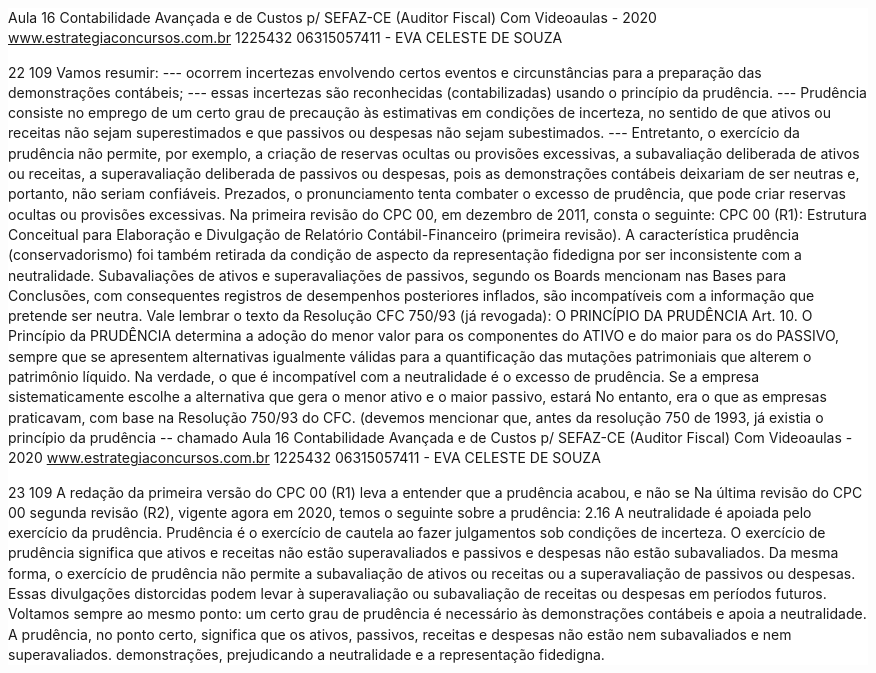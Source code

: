 Aula 16
Contabilidade Avançada e de Custos p/ SEFAZ-CE (Auditor Fiscal) Com Videoaulas - 2020 www.estrategiaconcursos.com.br 1225432
06315057411 - EVA CELESTE DE SOUZA 





22
109
Vamos resumir:
--- ocorrem  incertezas  envolvendo  certos  eventos  e  circunstâncias  para  a  preparação  das demonstrações contábeis;
--- essas incertezas são reconhecidas (contabilizadas) usando o princípio da prudência.
--- Prudência consiste no emprego de um certo grau de precaução  às estimativas em condições de incerteza, no sentido de que ativos ou receitas não sejam superestimados e que passivos ou despesas não sejam subestimados.
--- Entretanto, o exercício da prudência não permite, por exemplo, a criação de reservas ocultas ou  provisões  excessivas,  a  subavaliação  deliberada  de  ativos  ou  receitas,  a  superavaliação deliberada de passivos ou despesas, pois as demonstrações contábeis deixariam de ser neutras e, portanto, não seriam confiáveis.
Prezados,  o  pronunciamento  tenta  combater  o  excesso  de  prudência,  que  pode  criar  reservas ocultas  ou provisões excessivas.
Na primeira revisão do CPC 00, em dezembro de 2011, consta o seguinte:
CPC 00 (R1): Estrutura Conceitual para Elaboração e Divulgação de Relatório Contábil-Financeiro (primeira revisão).
A característica prudência (conservadorismo) foi também retirada da condição de aspecto  da  representação  fidedigna  por  ser  inconsistente  com  a  neutralidade.
Subavaliações  de  ativos  e  superavaliações  de  passivos,  segundo  os  Boards mencionam   nas   Bases   para   Conclusões,   com   consequentes   registros   de desempenhos  posteriores  inflados,  são  incompatíveis  com  a  informação  que pretende ser neutra.
Vale lembrar o texto da Resolução CFC 750/93 (já revogada):
O PRINCÍPIO DA PRUDÊNCIA Art. 10. O Princípio da PRUDÊNCIA determina a adoção do menor valor para os componentes  do  ATIVO  e  do  maior  para  os  do  PASSIVO,  sempre  que  se apresentem  alternativas  igualmente  válidas  para  a  quantificação  das  mutações patrimoniais que alterem o patrimônio líquido.
Na verdade, o que é incompatível com a neutralidade é o excesso de prudência. Se a empresa sistematicamente  escolhe  a  alternativa  que  gera  o  menor  ativo  e  o  maior  passivo,  estará 
No entanto, era o que as empresas praticavam, com base na Resolução 750/93 do CFC.  (devemos mencionar que,  antes da resolução 750 de 1993, já existia o princípio da prudência  -- chamado 
Aula 16
Contabilidade Avançada e de Custos p/ SEFAZ-CE (Auditor Fiscal) Com Videoaulas - 2020 www.estrategiaconcursos.com.br 1225432
06315057411 - EVA CELESTE DE SOUZA 





23
109
A redação da primeira versão do CPC 00 (R1) leva a entender que a prudência  acabou, e não se 
Na última revisão do CPC 00  segunda revisão (R2), vigente agora em 2020, temos o seguinte sobre a prudência:
2.16 A  neutralidade  é  apoiada  pelo  exercício  da  prudência.  Prudência  é  o exercício de cautela ao fazer julgamentos sob condições de incerteza. O exercício de prudência significa que ativos e receitas não estão superavaliados e passivos e despesas não estão subavaliados. Da mesma forma, o exercício de prudência não permite a subavaliação de ativos ou receitas ou a superavaliação de passivos ou despesas.   Essas   divulgações   distorcidas   podem   levar   à   superavaliação   ou subavaliação de receitas ou despesas em períodos futuros.
Voltamos sempre ao mesmo ponto: um certo grau de prudência é necessário às demonstrações contábeis e apoia a neutralidade. A prudência,  no ponto certo, significa que os ativos, passivos, receitas e despesas não estão nem subavaliados  e nem superavaliados.
demonstrações, prejudicando a neutralidade e a representação fidedigna.
